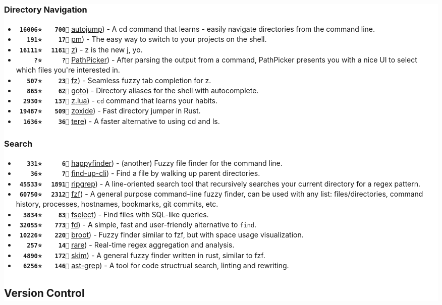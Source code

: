 ### Directory Navigation

- <b><code>&nbsp;16006⭐</code></b> <b><code>&nbsp;&nbsp;&nbsp;700🍴</code></b> [autojump](https://github.com/wting/autojump)) - A cd command that learns - easily navigate directories from the command line.
- <b><code>&nbsp;&nbsp;&nbsp;191⭐</code></b> <b><code>&nbsp;&nbsp;&nbsp;&nbsp;17🍴</code></b> [pm](https://github.com/Angelmmiguel/pm)) - The easy way to switch to your projects on the shell.
- <b><code>&nbsp;16111⭐</code></b> <b><code>&nbsp;&nbsp;1161🍴</code></b> [z](https://github.com/rupa/z)) - z is the new j, yo.
- <b><code>&nbsp;&nbsp;&nbsp;&nbsp;&nbsp;?⭐</code></b> <b><code>&nbsp;&nbsp;&nbsp;&nbsp;&nbsp;?🍴</code></b> [PathPicker](https://github.com/facebook/pathpicker/)) - After parsing the output from a command, PathPicker presents you with a nice UI to select which files you're interested in.
- <b><code>&nbsp;&nbsp;&nbsp;507⭐</code></b> <b><code>&nbsp;&nbsp;&nbsp;&nbsp;23🍴</code></b> [fz](https://github.com/changyuheng/fz.sh)) - Seamless fuzzy tab completion for z.
- <b><code>&nbsp;&nbsp;&nbsp;865⭐</code></b> <b><code>&nbsp;&nbsp;&nbsp;&nbsp;62🍴</code></b> [goto](https://github.com/iridakos/goto)) - Directory aliases for the shell with autocomplete.
- <b><code>&nbsp;&nbsp;2930⭐</code></b> <b><code>&nbsp;&nbsp;&nbsp;137🍴</code></b> [z.lua](https://github.com/skywind3000/z.lua)) - `cd` command that learns your habits.
- <b><code>&nbsp;19487⭐</code></b> <b><code>&nbsp;&nbsp;&nbsp;509🍴</code></b> [zoxide](https://github.com/ajeetdsouza/zoxide)) - Fast directory jumper in Rust.
- <b><code>&nbsp;&nbsp;1636⭐</code></b> <b><code>&nbsp;&nbsp;&nbsp;&nbsp;36🍴</code></b> [tere](https://github.com/mgunyho/tere)) - A faster alternative to using cd and ls.

### Search

- <b><code>&nbsp;&nbsp;&nbsp;331⭐</code></b> <b><code>&nbsp;&nbsp;&nbsp;&nbsp;&nbsp;6🍴</code></b> [happyfinder](https://github.com/hugows/hf)) - (another) Fuzzy file finder for the command line.
- <b><code>&nbsp;&nbsp;&nbsp;&nbsp;36⭐</code></b> <b><code>&nbsp;&nbsp;&nbsp;&nbsp;&nbsp;7🍴</code></b> [find-up-cli](https://github.com/sindresorhus/find-up-cli)) - Find a file by walking up parent directories.
- <b><code>&nbsp;45533⭐</code></b> <b><code>&nbsp;&nbsp;1891🍴</code></b> [ripgrep](https://github.com/BurntSushi/ripgrep)) - A line-oriented search tool that recursively searches your current directory for a regex pattern.
- <b><code>&nbsp;60750⭐</code></b> <b><code>&nbsp;&nbsp;2312🍴</code></b> [fzf](https://github.com/junegunn/fzf)) - A general purpose command-line fuzzy finder, can be used with any list: files/directories, command history, processes, hostnames, bookmarks, git commits, etc.
- <b><code>&nbsp;&nbsp;3834⭐</code></b> <b><code>&nbsp;&nbsp;&nbsp;&nbsp;83🍴</code></b> [fselect](https://github.com/jhspetersson/fselect)) - Find files with SQL-like queries.
- <b><code>&nbsp;32055⭐</code></b> <b><code>&nbsp;&nbsp;&nbsp;773🍴</code></b> [fd](https://github.com/sharkdp/fd)) - A simple, fast and user-friendly alternative to `find`.
- <b><code>&nbsp;10226⭐</code></b> <b><code>&nbsp;&nbsp;&nbsp;220🍴</code></b> [broot](https://github.com/Canop/broot)) - Fuzzy finder similar to fzf, but with space usage visualization.
- <b><code>&nbsp;&nbsp;&nbsp;257⭐</code></b> <b><code>&nbsp;&nbsp;&nbsp;&nbsp;14🍴</code></b> [rare](https://github.com/zix99/rare)) - Real-time regex aggregation and analysis.
- <b><code>&nbsp;&nbsp;4890⭐</code></b> <b><code>&nbsp;&nbsp;&nbsp;172🍴</code></b> [skim](https://github.com/lotabout/skim)) - A general fuzzy finder written in rust, similar to fzf.
- <b><code>&nbsp;&nbsp;6256⭐</code></b> <b><code>&nbsp;&nbsp;&nbsp;146🍴</code></b> [ast-grep](https://github.com/ast-grep/ast-grep)) - A tool for code structrual search, linting and rewriting.

## Version Control
